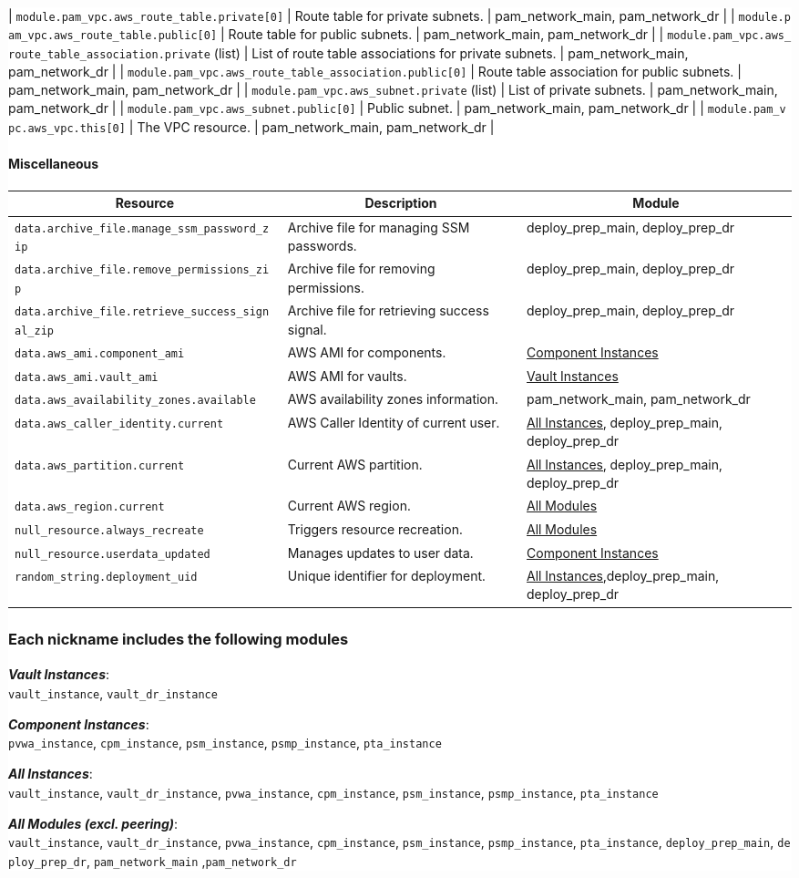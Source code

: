 | `module.pam_vpc.aws_route_table.private[0]`                  | Route table for private subnets.                             | pam_network_main, pam_network_dr                      |
| `module.pam_vpc.aws_route_table.public[0]`                   | Route table for public subnets.                              | pam_network_main, pam_network_dr                      |
| `module.pam_vpc.aws_route_table_association.private` (list)  | List of route table associations for private subnets.        | pam_network_main, pam_network_dr                      |
| `module.pam_vpc.aws_route_table_association.public[0]`       | Route table association for public subnets.                  | pam_network_main, pam_network_dr                      |
| `module.pam_vpc.aws_subnet.private` (list)                   | List of private subnets.                                     | pam_network_main, pam_network_dr                      |
| `module.pam_vpc.aws_subnet.public[0]`                        | Public subnet.                                               | pam_network_main, pam_network_dr                      |
| `module.pam_vpc.aws_vpc.this[0]`                             | The VPC resource.                                            | pam_network_main, pam_network_dr                      |

#### **Miscellaneous**
| Resource                                          | Description                                                 | Module                                                            |
|---------------------------------------------------|-------------------------------------------------------------|------------------------------------------------------------------ |
| `data.archive_file.manage_ssm_password_zip`       | Archive file for managing SSM passwords.                    | deploy_prep_main, deploy_prep_dr                                  |
| `data.archive_file.remove_permissions_zip`        | Archive file for removing permissions.                      | deploy_prep_main, deploy_prep_dr                                  |
| `data.archive_file.retrieve_success_signal_zip`   | Archive file for retrieving success signal.                 | deploy_prep_main, deploy_prep_dr                                  |
| `data.aws_ami.component_ami`                      | AWS AMI for components.                                     | [Component Instances](#component-instances)                       |
| `data.aws_ami.vault_ami`                          | AWS AMI for vaults.                                         | [Vault Instances](#vault-instances)                               |
| `data.aws_availability_zones.available`           | AWS availability zones information.                         | pam_network_main, pam_network_dr                                  |
| `data.aws_caller_identity.current`                | AWS Caller Identity of current user.                        | [All Instances](#all-instances), deploy_prep_main, deploy_prep_dr |
| `data.aws_partition.current`                      | Current AWS partition.                                      | [All Instances](#all-instances), deploy_prep_main, deploy_prep_dr |
| `data.aws_region.current`                         | Current AWS region.                                         | [All Modules](#all-modules)                                       |
| `null_resource.always_recreate`                   | Triggers resource recreation.                               | [All Modules](#all-modules)                                       |
| `null_resource.userdata_updated`                  | Manages updates to user data.                               | [Component Instances](#component-instances)                       |
| `random_string.deployment_uid`                    | Unique identifier for deployment.                           | [All Instances](#all-instances),deploy_prep_main, deploy_prep_dr  |

### Each nickname includes the following modules

<a name="vault-instances"></a>
**_Vault Instances_**:  
   `vault_instance`, `vault_dr_instance`

<a name="component-instances"></a>
**_Component Instances_**:  
   `pvwa_instance`, `cpm_instance`, `psm_instance`, `psmp_instance`, `pta_instance`

<a name="all-instances"></a>
**_All Instances_**:  
   `vault_instance`, `vault_dr_instance`, `pvwa_instance`, `cpm_instance`, `psm_instance`, `psmp_instance`, `pta_instance`

<a name="all-modules"></a>
**_All Modules (excl. peering)_**:  
   `vault_instance`, `vault_dr_instance`, `pvwa_instance`, `cpm_instance`, `psm_instance`, `psmp_instance`, `pta_instance`, `deploy_prep_main`, `deploy_prep_dr`, `pam_network_main` ,`pam_network_dr`


